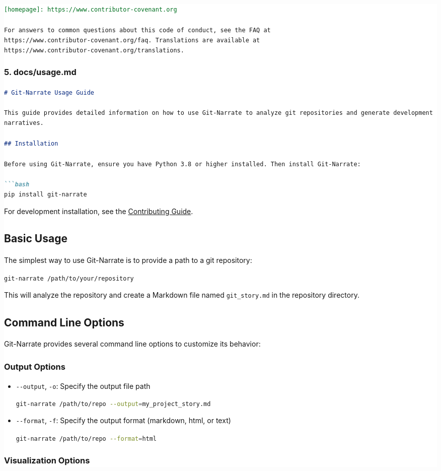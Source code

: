 ```markdown
[homepage]: https://www.contributor-covenant.org

For answers to common questions about this code of conduct, see the FAQ at
https://www.contributor-covenant.org/faq. Translations are available at
https://www.contributor-covenant.org/translations.
```

### 5. docs/usage.md

```markdown
# Git-Narrate Usage Guide

This guide provides detailed information on how to use Git-Narrate to analyze git repositories and generate development narratives.

## Installation

Before using Git-Narrate, ensure you have Python 3.8 or higher installed. Then install Git-Narrate:

```bash
pip install git-narrate
```

For development installation, see the [Contributing Guide](../CONTRIBUTING.md).

## Basic Usage

The simplest way to use Git-Narrate is to provide a path to a git repository:

```bash
git-narrate /path/to/your/repository
```

This will analyze the repository and create a Markdown file named `git_story.md` in the repository directory.

## Command Line Options

Git-Narrate provides several command line options to customize its behavior:

### Output Options

- `--output`, `-o`: Specify the output file path
  ```bash
  git-narrate /path/to/repo --output=my_project_story.md
  ```

- `--format`, `-f`: Specify the output format (markdown, html, or text)
  ```bash
  git-narrate /path/to/repo --format=html
  ```

### Visualization Options
